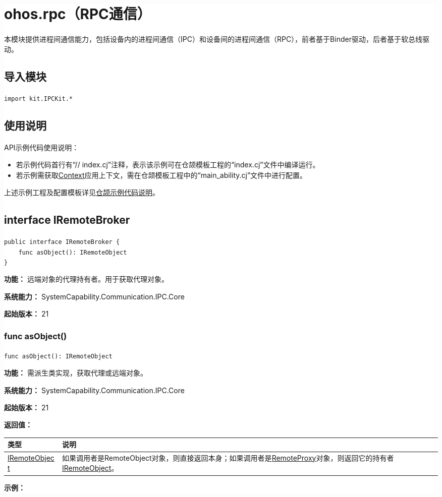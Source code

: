 # ohos.rpc（RPC通信）

本模块提供进程间通信能力，包括设备内的进程间通信（IPC）和设备间的进程间通信（RPC），前者基于Binder驱动，后者基于软总线驱动。

## 导入模块

```cangjie
import kit.IPCKit.*
```

## 使用说明

API示例代码使用说明：

- 若示例代码首行有“// index.cj”注释，表示该示例可在仓颉模板工程的“index.cj”文件中编译运行。
- 若示例需获取[Context](../AbilityKit/cj-apis-ability.md#class-context)应用上下文，需在仓颉模板工程中的“main_ability.cj”文件中进行配置。

上述示例工程及配置模板详见[仓颉示例代码说明](../../cj-development-intro.md#仓颉示例代码说明)。

## interface IRemoteBroker

```cangjie
public interface IRemoteBroker {
    func asObject(): IRemoteObject
}
```

**功能：** 远端对象的代理持有者。用于获取代理对象。

**系统能力：** SystemCapability.Communication.IPC.Core

**起始版本：** 21

### func asObject()

```cangjie
func asObject(): IRemoteObject
```

**功能：** 需派生类实现，获取代理或远端对象。

**系统能力：** SystemCapability.Communication.IPC.Core

**起始版本：** 21

**返回值：**

|类型|说明|
|:----|:----|
|[IRemoteObject](#interface-iremoteobject)|如果调用者是RemoteObject对象，则直接返回本身；如果调用者是[RemoteProxy](#class-remoteproxy)对象，则返回它的持有者[IRemoteObject](#interface-iremoteobject)。|

**示例：**


